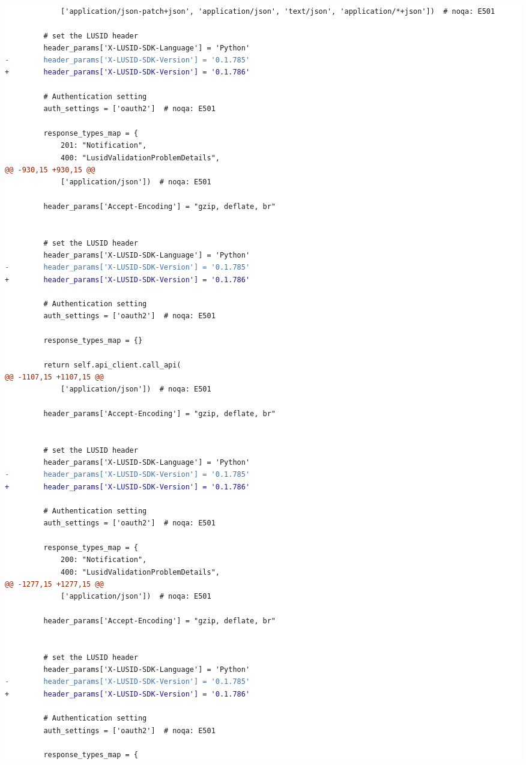 ```diff
             ['application/json-patch+json', 'application/json', 'text/json', 'application/*+json'])  # noqa: E501
 
         # set the LUSID header
         header_params['X-LUSID-SDK-Language'] = 'Python'
-        header_params['X-LUSID-SDK-Version'] = '0.1.785'
+        header_params['X-LUSID-SDK-Version'] = '0.1.786'
 
         # Authentication setting
         auth_settings = ['oauth2']  # noqa: E501
 
         response_types_map = {
             201: "Notification",
             400: "LusidValidationProblemDetails",
@@ -930,15 +930,15 @@
             ['application/json'])  # noqa: E501
 
         header_params['Accept-Encoding'] = "gzip, deflate, br"
 
 
         # set the LUSID header
         header_params['X-LUSID-SDK-Language'] = 'Python'
-        header_params['X-LUSID-SDK-Version'] = '0.1.785'
+        header_params['X-LUSID-SDK-Version'] = '0.1.786'
 
         # Authentication setting
         auth_settings = ['oauth2']  # noqa: E501
 
         response_types_map = {}
 
         return self.api_client.call_api(
@@ -1107,15 +1107,15 @@
             ['application/json'])  # noqa: E501
 
         header_params['Accept-Encoding'] = "gzip, deflate, br"
 
 
         # set the LUSID header
         header_params['X-LUSID-SDK-Language'] = 'Python'
-        header_params['X-LUSID-SDK-Version'] = '0.1.785'
+        header_params['X-LUSID-SDK-Version'] = '0.1.786'
 
         # Authentication setting
         auth_settings = ['oauth2']  # noqa: E501
 
         response_types_map = {
             200: "Notification",
             400: "LusidValidationProblemDetails",
@@ -1277,15 +1277,15 @@
             ['application/json'])  # noqa: E501
 
         header_params['Accept-Encoding'] = "gzip, deflate, br"
 
 
         # set the LUSID header
         header_params['X-LUSID-SDK-Language'] = 'Python'
-        header_params['X-LUSID-SDK-Version'] = '0.1.785'
+        header_params['X-LUSID-SDK-Version'] = '0.1.786'
 
         # Authentication setting
         auth_settings = ['oauth2']  # noqa: E501
 
         response_types_map = {
```